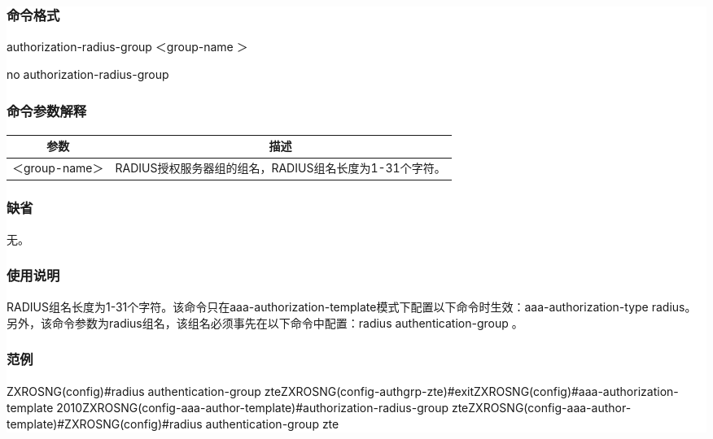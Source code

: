 




### 命令格式 




authorization-radius-group 
  ＜group-name 
＞

no authorization-radius-group 








### 命令参数解释 




参数|描述
---|---
＜group-name＞|RADIUS授权服务器组的组名，RADIUS组名长度为1-31个字符。








### 缺省 


无。 






### 使用说明 


RADIUS组名长度为1-31个字符。该命令只在aaa-authorization-template模式下配置以下命令时生效：aaa-authorization-type radius。另外，该命令参数为radius组名，该组名必须事先在以下命令中配置：radius authentication-group <group-name>。






### 范例 


ZXROSNG(config)#radius authentication-group zteZXROSNG(config-authgrp-zte)#exitZXROSNG(config)#aaa-authorization-template 2010ZXROSNG(config-aaa-author-template)#authorization-radius-group zteZXROSNG(config-aaa-author-template)#ZXROSNG(config)#radius authentication-group zte




